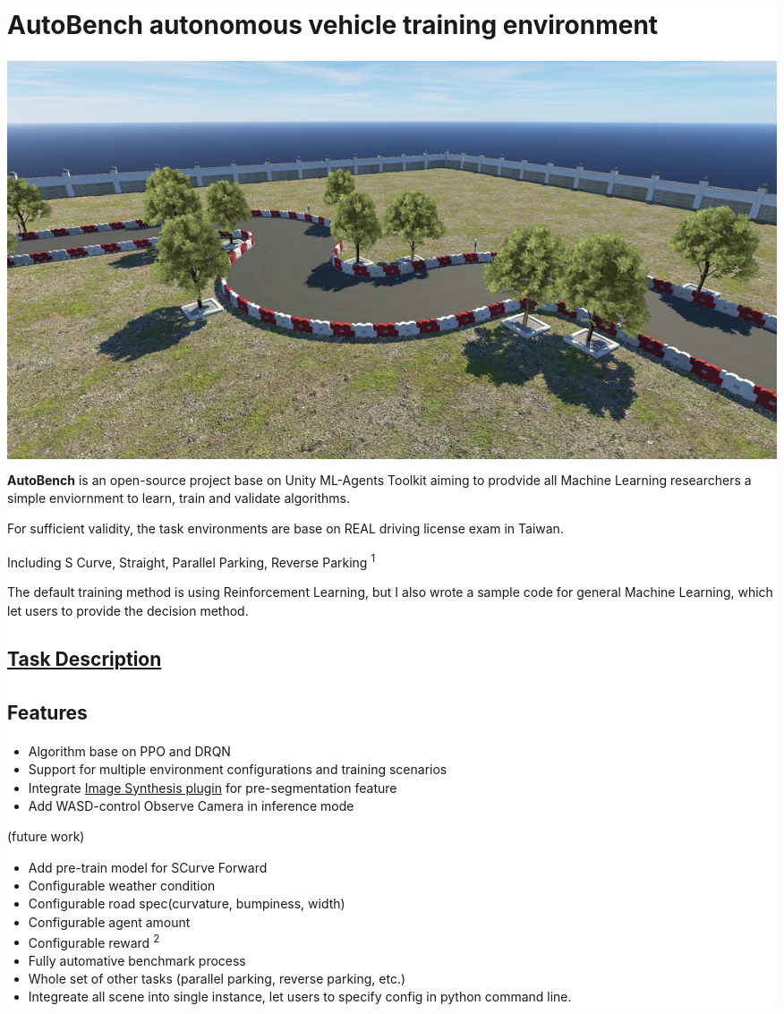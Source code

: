 # AutoBench autonomous vehicle training environment
<img src="docs/images/overview.PNG" align="middle" width="3000"/>

**AutoBench** is an open-source project base on Unity ML-Agents Toolkit
aiming to prodvide all Machine Learning researchers a simple enviornment to learn, train and validate algorithms.

For sufficient validity, the task environments are base on REAL driving license exam in Taiwan.

Including S Curve, Straight, Parallel Parking, Reverse Parking <sup>1</sup>
 
The default training method is using Reinforcement Learning, but I also wrote a sample code for general Machine Learning, which let users to provide the decision method.

## [Task Description](docs/Task-Description.md)

## Features
* Algorithm base on PPO and DRQN 
* Support for multiple environment configurations and training scenarios
* Integrate [Image Synthesis plugin](https://bitbucket.org/Unity-Technologies/ml-imagesynthesis) for pre-segmentation feature
* Add WASD-control Observe Camera in inference mode

(future work)
* Add pre-train model for SCurve Forward
* Configurable weather condition
* Configurable road spec(curvature, bumpiness, width)
* Configurable agent amount
* Configurable reward <sup>2</sup>
* Fully automative benchmark process
* Whole set of other tasks (parallel parking, reverse parking, etc.)
* Integreate all scene into single instance, let users to specify config in python command line.
